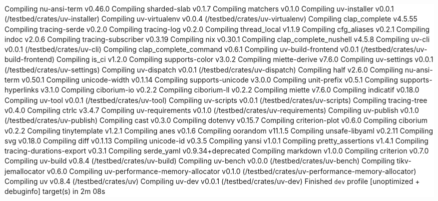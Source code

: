    Compiling nu-ansi-term v0.46.0
   Compiling sharded-slab v0.1.7
   Compiling matchers v0.1.0
   Compiling uv-installer v0.0.1 (/testbed/crates/uv-installer)
   Compiling uv-virtualenv v0.0.4 (/testbed/crates/uv-virtualenv)
   Compiling clap_complete v4.5.55
   Compiling tracing-serde v0.2.0
   Compiling tracing-log v0.2.0
   Compiling thread_local v1.1.9
   Compiling cfg_aliases v0.2.1
   Compiling indoc v2.0.6
   Compiling tracing-subscriber v0.3.19
   Compiling nix v0.30.1
   Compiling clap_complete_nushell v4.5.8
   Compiling uv-cli v0.0.1 (/testbed/crates/uv-cli)
   Compiling clap_complete_command v0.6.1
   Compiling uv-build-frontend v0.0.1 (/testbed/crates/uv-build-frontend)
   Compiling is_ci v1.2.0
   Compiling supports-color v3.0.2
   Compiling miette-derive v7.6.0
   Compiling uv-settings v0.0.1 (/testbed/crates/uv-settings)
   Compiling uv-dispatch v0.0.1 (/testbed/crates/uv-dispatch)
   Compiling half v2.6.0
   Compiling nu-ansi-term v0.50.1
   Compiling unicode-width v0.1.14
   Compiling supports-unicode v3.0.0
   Compiling unit-prefix v0.5.1
   Compiling supports-hyperlinks v3.1.0
   Compiling ciborium-io v0.2.2
   Compiling ciborium-ll v0.2.2
   Compiling miette v7.6.0
   Compiling indicatif v0.18.0
   Compiling uv-tool v0.0.1 (/testbed/crates/uv-tool)
   Compiling uv-scripts v0.0.1 (/testbed/crates/uv-scripts)
   Compiling tracing-tree v0.4.0
   Compiling ctrlc v3.4.7
   Compiling uv-requirements v0.1.0 (/testbed/crates/uv-requirements)
   Compiling uv-publish v0.1.0 (/testbed/crates/uv-publish)
   Compiling cast v0.3.0
   Compiling dotenvy v0.15.7
   Compiling criterion-plot v0.6.0
   Compiling ciborium v0.2.2
   Compiling tinytemplate v1.2.1
   Compiling anes v0.1.6
   Compiling oorandom v11.1.5
   Compiling unsafe-libyaml v0.2.11
   Compiling svg v0.18.0
   Compiling diff v0.1.13
   Compiling unicode-id v0.3.5
   Compiling yansi v1.0.1
   Compiling pretty_assertions v1.4.1
   Compiling tracing-durations-export v0.3.1
   Compiling serde_yaml v0.9.34+deprecated
   Compiling markdown v1.0.0
   Compiling criterion v0.7.0
   Compiling uv-build v0.8.4 (/testbed/crates/uv-build)
   Compiling uv-bench v0.0.0 (/testbed/crates/uv-bench)
   Compiling tikv-jemallocator v0.6.0
   Compiling uv-performance-memory-allocator v0.1.0 (/testbed/crates/uv-performance-memory-allocator)
   Compiling uv v0.8.4 (/testbed/crates/uv)
   Compiling uv-dev v0.0.1 (/testbed/crates/uv-dev)
    Finished `dev` profile [unoptimized + debuginfo] target(s) in 2m 08s
